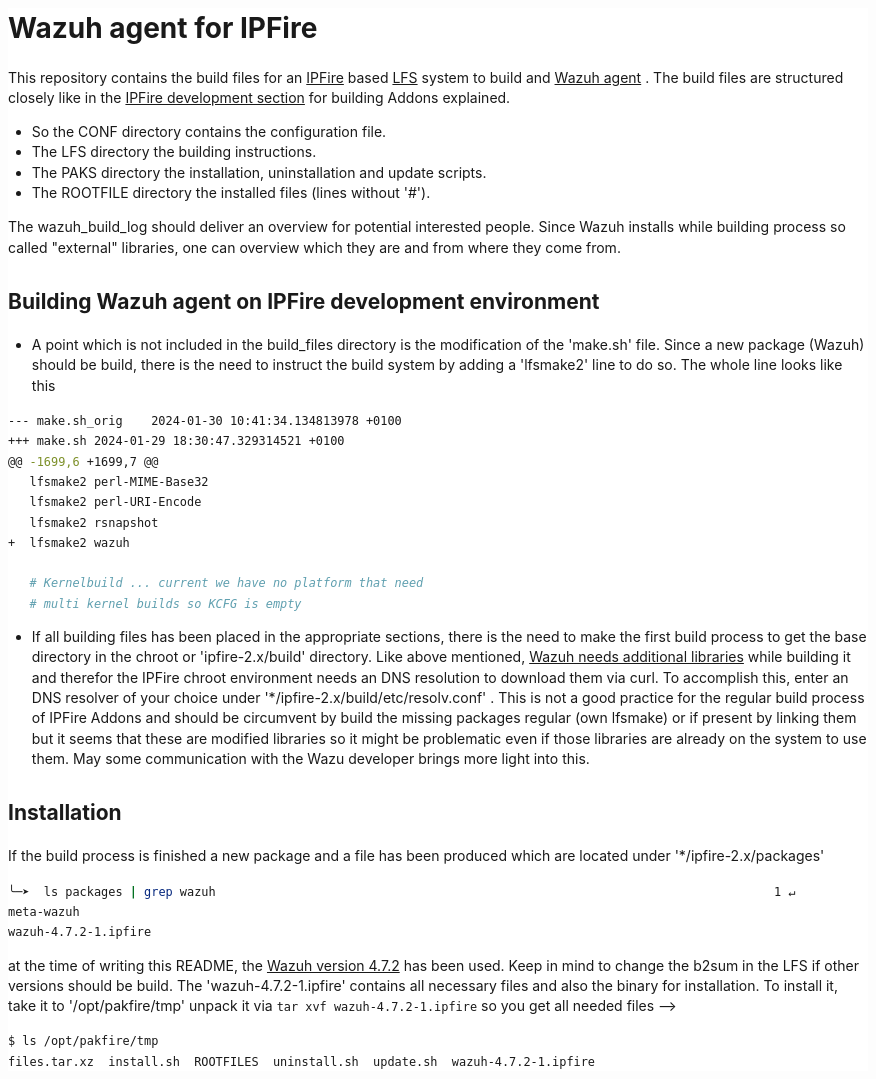 # Wazuh agent for IPFire
This repository contains the build files for an [IPFire](https://www.ipfire.org) based [LFS](https://www.linuxfromscratch.org) system to build and [Wazuh agent](https://documentation.wazuh.com/current/upgrade-guide/wazuh-agent/index.html) . The build files are structured closely like in the [IPFire development section](https://www.ipfire.org/docs/devel/ipfire-2-x/addon-howto) for building Addons explained.
* So the CONF directory contains the configuration file.
* The LFS directory the building instructions.
* The PAKS directory the installation, uninstallation and update scripts.
* The ROOTFILE directory the installed files (lines without '#').

The wazuh_build_log should deliver an overview for potential interested people. Since Wazuh installs while building process so called "external" libraries, one can overview which they are and from where they come from.

## Building Wazuh agent on IPFire development environment
- A point which is not included in the build_files directory is the modification of the 'make.sh' file. Since a new package (Wazuh) should be build, there is the need to instruct the build system by adding a 'lfsmake2' line to do so. The whole line looks like this

```bash
--- make.sh_orig	2024-01-30 10:41:34.134813978 +0100
+++ make.sh	2024-01-29 18:30:47.329314521 +0100
@@ -1699,6 +1699,7 @@
   lfsmake2 perl-MIME-Base32
   lfsmake2 perl-URI-Encode
   lfsmake2 rsnapshot
+  lfsmake2 wazuh
 
   # Kernelbuild ... current we have no platform that need
   # multi kernel builds so KCFG is empty
```


- If all building files has been placed in the appropriate sections, there is the need to make the first build process to get the base directory in the chroot or 'ipfire-2.x/build' directory. Like above mentioned, [Wazuh needs additional libraries](https://github.com/ummeegge/wazuh/blob/main/build_files/wazuh_build_log#L32) while building it and therefor the IPFire chroot environment needs an DNS resolution to download them via curl. To accomplish this, enter an DNS resolver of your choice under '*/ipfire-2.x/build/etc/resolv.conf' . This is not a good practice for the regular build process of IPFire Addons and should be circumvent by build the missing packages regular (own lfsmake) or if present by linking them but it seems that these are modified libraries so it might be problematic even if those libraries are already on the system to use them. May some communication with the Wazu developer brings more light into this.

## Installation
If the build process is finished a new package and a file has been produced which are located under '*/ipfire-2.x/packages'
```bash
╰─➤  ls packages | grep wazuh                                                                              1 ↵
meta-wazuh
wazuh-4.7.2-1.ipfire
```
at the time of writing this README, the [Wazuh version 4.7.2](https://github.com/wazuh/wazuh/archive/refs/tags/v4.7.2.tar.gz) has been used. Keep in mind to change the b2sum in the LFS if other versions should be build. The 'wazuh-4.7.2-1.ipfire' contains all necessary files and also the binary for installation. To install it, take it to '/opt/pakfire/tmp' unpack it via
`tar xvf wazuh-4.7.2-1.ipfire`
so you get all needed files -->
```bash
$ ls /opt/pakfire/tmp      
files.tar.xz  install.sh  ROOTFILES  uninstall.sh  update.sh  wazuh-4.7.2-1.ipfire
```